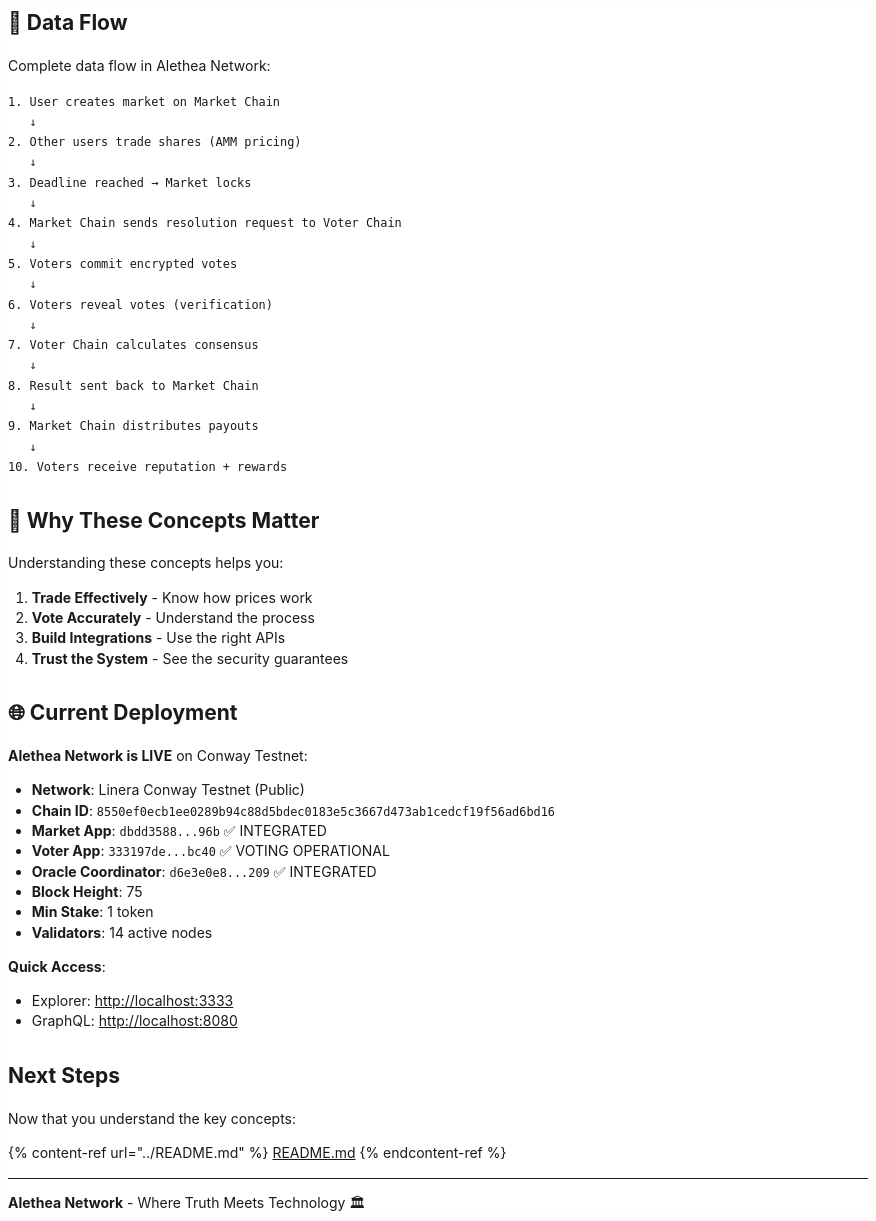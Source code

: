 ## 🔄 Data Flow

Complete data flow in Alethea Network:

```
1. User creates market on Market Chain
   ↓
2. Other users trade shares (AMM pricing)
   ↓
3. Deadline reached → Market locks
   ↓
4. Market Chain sends resolution request to Voter Chain
   ↓
5. Voters commit encrypted votes
   ↓
6. Voters reveal votes (verification)
   ↓
7. Voter Chain calculates consensus
   ↓
8. Result sent back to Market Chain
   ↓
9. Market Chain distributes payouts
   ↓
10. Voters receive reputation + rewards
```

## 🌟 Why These Concepts Matter

Understanding these concepts helps you:

1. **Trade Effectively** - Know how prices work
2. **Vote Accurately** - Understand the process
3. **Build Integrations** - Use the right APIs
4. **Trust the System** - See the security guarantees

## 🌐 Current Deployment

**Alethea Network is LIVE** on Conway Testnet:

* **Network**: Linera Conway Testnet (Public)
* **Chain ID**: `8550ef0ecb1ee0289b94c88d5bdec0183e5c3667d473ab1cedcf19f56ad6bd16`
* **Market App**: `dbdd3588...96b` ✅ INTEGRATED
* **Voter App**: `333197de...bc40` ✅ VOTING OPERATIONAL
* **Oracle Coordinator**: `d6e3e0e8...209` ✅ INTEGRATED
* **Block Height**: 75
* **Min Stake**: 1 token
* **Validators**: 14 active nodes

**Quick Access**:
* Explorer: [http://localhost:3333](http://localhost:3333)
* GraphQL: [http://localhost:8080](http://localhost:8080)

## Next Steps

Now that you understand the key concepts:

{% content-ref url="../README.md" %}
[README.md](../README.md)
{% endcontent-ref %}

---

**Alethea Network** - Where Truth Meets Technology 🏛️

